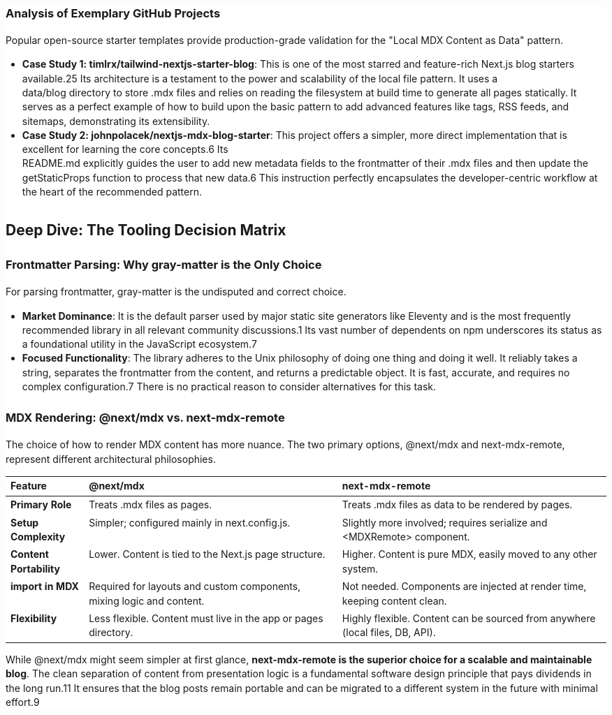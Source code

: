 ### **Analysis of Exemplary GitHub Projects**

Popular open-source starter templates provide production-grade validation for the "Local MDX Content as Data" pattern.

* **Case Study 1: timlrx/tailwind-nextjs-starter-blog**: This is one of the most starred and feature-rich Next.js blog starters available.25 Its architecture is a testament to the power and scalability of the local file pattern. It uses a  
  data/blog directory to store .mdx files and relies on reading the filesystem at build time to generate all pages statically. It serves as a perfect example of how to build upon the basic pattern to add advanced features like tags, RSS feeds, and sitemaps, demonstrating its extensibility.  
* **Case Study 2: johnpolacek/nextjs-mdx-blog-starter**: This project offers a simpler, more direct implementation that is excellent for learning the core concepts.6 Its  
  README.md explicitly guides the user to add new metadata fields to the frontmatter of their .mdx files and then update the getStaticProps function to process that new data.6 This instruction perfectly encapsulates the developer-centric workflow at the heart of the recommended pattern.

## **Deep Dive: The Tooling Decision Matrix**

### **Frontmatter Parsing: Why gray-matter is the Only Choice**

For parsing frontmatter, gray-matter is the undisputed and correct choice.

* **Market Dominance**: It is the default parser used by major static site generators like Eleventy and is the most frequently recommended library in all relevant community discussions.1 Its vast number of dependents on npm underscores its status as a foundational utility in the JavaScript ecosystem.7  
* **Focused Functionality**: The library adheres to the Unix philosophy of doing one thing and doing it well. It reliably takes a string, separates the frontmatter from the content, and returns a predictable object. It is fast, accurate, and requires no complex configuration.7 There is no practical reason to consider alternatives for this task.

### **MDX Rendering: @next/mdx vs. next-mdx-remote**

The choice of how to render MDX content has more nuance. The two primary options, @next/mdx and next-mdx-remote, represent different architectural philosophies.

| Feature | @next/mdx | next-mdx-remote |
| :---- | :---- | :---- |
| **Primary Role** | Treats .mdx files as pages. | Treats .mdx files as data to be rendered by pages. |
| **Setup Complexity** | Simpler; configured mainly in next.config.js. | Slightly more involved; requires serialize and \<MDXRemote\> component. |
| **Content Portability** | Lower. Content is tied to the Next.js page structure. | Higher. Content is pure MDX, easily moved to any other system. |
| **import in MDX** | Required for layouts and custom components, mixing logic and content. | Not needed. Components are injected at render time, keeping content clean. |
| **Flexibility** | Less flexible. Content must live in the app or pages directory. | Highly flexible. Content can be sourced from anywhere (local files, DB, API). |

While @next/mdx might seem simpler at first glance, **next-mdx-remote is the superior choice for a scalable and maintainable blog**. The clean separation of content from presentation logic is a fundamental software design principle that pays dividends in the long run.11 It ensures that the blog posts remain portable and can be migrated to a different system in the future with minimal effort.9
